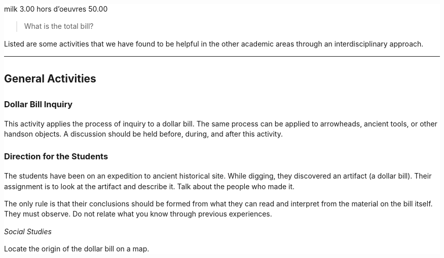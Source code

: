    </td>
  </tr>
  <tr>
   <td>
   </td>
   <td>
   </td>
   <td>
    milk
   </td>
   <td>
    3.00
   </td>
  </tr>
  <tr>
   <td>
   </td>
   <td>
   </td>
   <td>
    hors d’oeuvres
   </td>
   <td>
    50.00
   </td>
  </tr>
 </table>
 <blockquote>
  <dl>
   <dt>
    What is the total bill?
   </dt>
  </dl>
 </blockquote>
 Listed are some activities that we have found to be helpful in the other academic areas through an interdisciplinary approach.
<hr/>
 <h2>
  General Activities
 </h2>
 <h3>
  Dollar Bill Inquiry
 </h3>
 This activity applies the process of inquiry to a dollar bill. The same process can be applied to arrowheads, ancient tools, or other handson objects. A discussion should be held before, during, and after this activity.
<h3>
  Direction for the Students
 </h3>
 The students have been on an expedition to ancient historical site. While digging, they discovered an artifact (a dollar bill). Their assignment is to look at the artifact and describe it. Talk about the people who made it.
 <p>
  The only rule is that their conclusions should be formed from what they can read and interpret from the material on the bill itself. They must observe. Do not relate what you know through previous experiences.
 </p>
<p>
  <i>
   Social Studies
  </i>
 </p>
 <p>
  Locate the origin of the dollar bill on a map.